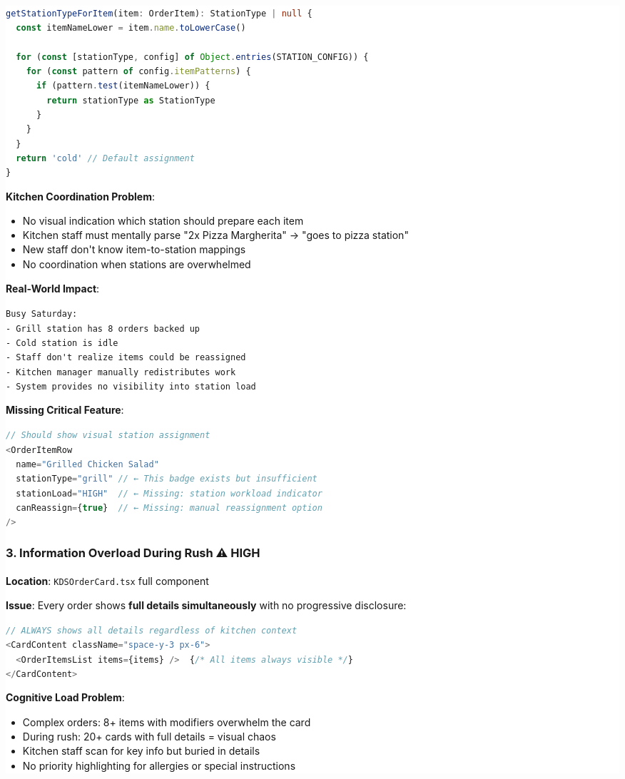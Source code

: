 ```typescript
getStationTypeForItem(item: OrderItem): StationType | null {
  const itemNameLower = item.name.toLowerCase()
  
  for (const [stationType, config] of Object.entries(STATION_CONFIG)) {
    for (const pattern of config.itemPatterns) {
      if (pattern.test(itemNameLower)) {
        return stationType as StationType
      }
    }
  }
  return 'cold' // Default assignment
}
```

**Kitchen Coordination Problem**:
- No visual indication which station should prepare each item
- Kitchen staff must mentally parse "2x Pizza Margherita" → "goes to pizza station"
- New staff don't know item-to-station mappings
- No coordination when stations are overwhelmed

**Real-World Impact**:
```
Busy Saturday:
- Grill station has 8 orders backed up
- Cold station is idle
- Staff don't realize items could be reassigned
- Kitchen manager manually redistributes work
- System provides no visibility into station load
```

**Missing Critical Feature**:
```typescript
// Should show visual station assignment
<OrderItemRow 
  name="Grilled Chicken Salad"
  stationType="grill" // ← This badge exists but insufficient
  stationLoad="HIGH"  // ← Missing: station workload indicator
  canReassign={true}  // ← Missing: manual reassignment option
/>
```

### 3. Information Overload During Rush ⚠️ **HIGH**

**Location**: `KDSOrderCard.tsx` full component

**Issue**: Every order shows **full details simultaneously** with no progressive disclosure:

```typescript
// ALWAYS shows all details regardless of kitchen context
<CardContent className="space-y-3 px-6">
  <OrderItemsList items={items} />  {/* All items always visible */}
</CardContent>
```

**Cognitive Load Problem**:
- Complex orders: 8+ items with modifiers overwhelm the card
- During rush: 20+ cards with full details = visual chaos
- Kitchen staff scan for key info but buried in details
- No priority highlighting for allergies or special instructions
